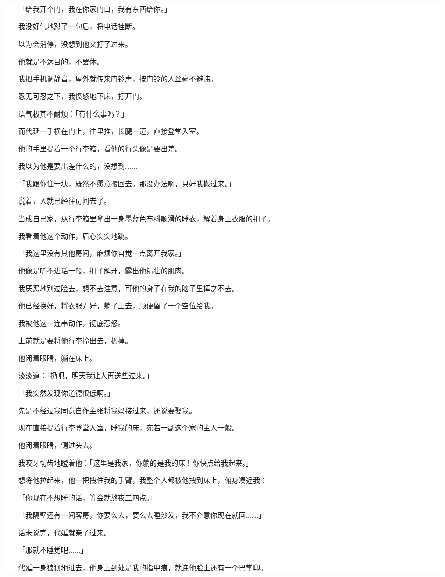 &emsp;&emsp;「给我开个门，我在你家门口，我有东西给你。」  
  
&emsp;&emsp;我没好气地怼了一句后，将电话挂断。  
  
&emsp;&emsp;以为会消停，没想到他又打了过来。  
  
&emsp;&emsp;他就是不达目的，不罢休。  
  
&emsp;&emsp;我把手机调静音，屋外就传来门铃声，按门铃的人丝毫不避讳。  
  
&emsp;&emsp;忍无可忍之下，我愤怒地下床，打开门。  
  
&emsp;&emsp;语气极其不耐烦：「有什么事吗？」  
  
&emsp;&emsp;而代延一手横在门上，往里推，长腿一迈，直接登堂入室。  
  
&emsp;&emsp;他的手里提着一个行李箱，看他的行头像是要出差。  
  
&emsp;&emsp;我以为他是要出差什么的，没想到……  
  
&emsp;&emsp;「我跟你住一块，既然不愿意搬回去。那没办法啊，只好我搬过来。」  
  
&emsp;&emsp;说着，人就已经往房间去了。  
  
&emsp;&emsp;当成自己家，从行李箱里拿出一身墨蓝色布料顺滑的睡衣，解着身上衣服的扣子。  
  
&emsp;&emsp;我看着他这个动作，眉心突突地跳。  
  
&emsp;&emsp;「我这里没有其他房间，麻烦你自觉一点离开我家。」  
  
&emsp;&emsp;他像是听不进话一般，扣子解开，露出他精壮的肌肉。  
  
&emsp;&emsp;我厌恶地别过脸去，想不去注意，可他的身子在我的脑子里挥之不去。  
  
&emsp;&emsp;他已经换好，将衣服弄好，躺了上去，顺便留了一个空位给我。  
  
&emsp;&emsp;我被他这一连串动作，彻底惹怒。  
  
&emsp;&emsp;上前就是要将他行李拎出去，扔掉。  
  
&emsp;&emsp;他闭着眼睛，躺在床上。  
  
&emsp;&emsp;淡淡道：「扔吧，明天我让人再送些过来。」  
  
&emsp;&emsp;「我突然发现你道德很低啊。」  
  
&emsp;&emsp;先是不经过我同意自作主张将我妈接过来，还说要娶我。  
  
&emsp;&emsp;现在直接提着行李登堂入室，睡我的床，宛若一副这个家的主人一般。  
  
&emsp;&emsp;他闭着眼睛，侧过头去。  
  
&emsp;&emsp;我咬牙切齿地瞪着他：「这里是我家，你躺的是我的床！你快点给我起来。」  
  
&emsp;&emsp;想将他拉起来，他一把拽住我的手臂，我整个人都被他拽到床上，俯身凑近我：  
  
&emsp;&emsp;「你现在不想睡的话，等会就熬夜三四点。」  
  
&emsp;&emsp;「我隔壁还有一间客房，你要么去，要么去睡沙发，我不介意你现在就回……」  
  
&emsp;&emsp;话未说完，代延就亲了过来。  
  
&emsp;&emsp;「那就不睡觉吧……」  
  
&emsp;&emsp;代延一身狼狈地进去，他身上到处是我的指甲痕，就连他脸上还有一个巴掌印。  
  